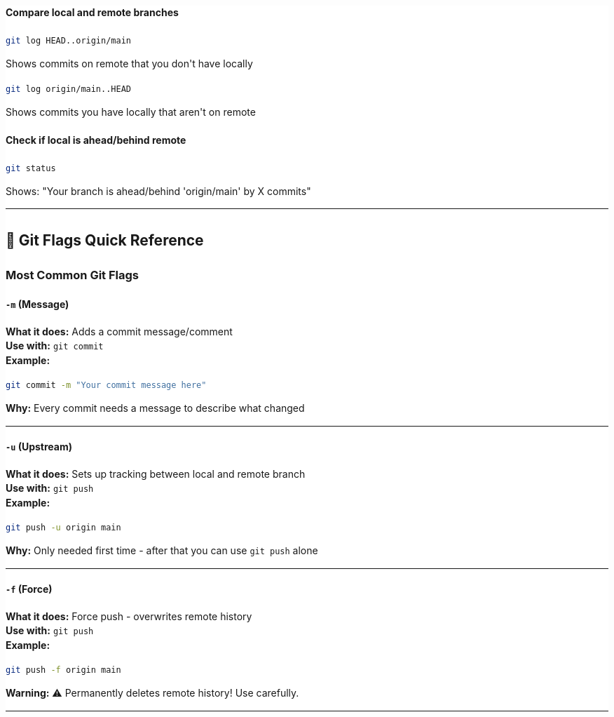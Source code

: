 #### Compare local and remote branches
```bash
git log HEAD..origin/main
```
Shows commits on remote that you don't have locally

```bash
git log origin/main..HEAD
```
Shows commits you have locally that aren't on remote

#### Check if local is ahead/behind remote
```bash
git status
```
Shows: "Your branch is ahead/behind 'origin/main' by X commits"

---

## 🚩 Git Flags Quick Reference

### Most Common Git Flags

#### `-m` (Message)
**What it does:** Adds a commit message/comment  
**Use with:** `git commit`  
**Example:**
```bash
git commit -m "Your commit message here"
```
**Why:** Every commit needs a message to describe what changed

---

#### `-u` (Upstream)
**What it does:** Sets up tracking between local and remote branch  
**Use with:** `git push`  
**Example:**
```bash
git push -u origin main
```
**Why:** Only needed first time - after that you can use `git push` alone

---

#### `-f` (Force)
**What it does:** Force push - overwrites remote history  
**Use with:** `git push`  
**Example:**
```bash
git push -f origin main
```
**Warning:** ⚠️ Permanently deletes remote history! Use carefully.

---